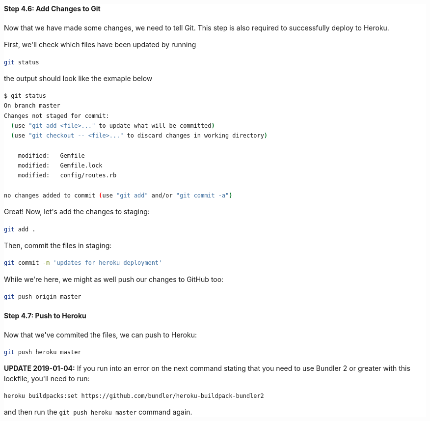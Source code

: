 #### Step 4.6: Add Changes to Git

Now that we have made some changes, we need to tell Git. This step is also required to successfully deploy to Heroku.

First, we'll check which files have been updated by running 

~~~bash
git status
~~~

the output should look like the exmaple below

~~~bash
$ git status
On branch master
Changes not staged for commit:
  (use "git add <file>..." to update what will be committed)
  (use "git checkout -- <file>..." to discard changes in working directory)

	modified:   Gemfile
	modified:   Gemfile.lock
	modified:   config/routes.rb

no changes added to commit (use "git add" and/or "git commit -a")
~~~

Great! Now, let's add the changes to staging:

~~~bash
git add .
~~~

Then, commit the files in staging:

~~~bash
git commit -m 'updates for heroku deployment'
~~~

While we're here, we might as well push our changes to GitHub too:

~~~bash
git push origin master
~~~

#### Step 4.7: Push to Heroku

Now that we've commited the files, we can push to Heroku:

~~~bash
git push heroku master
~~~

  **UPDATE 2019-01-04:** If you run into an error on the next command stating that you need to use Bundler 2 or greater with this lockfile, you'll need to run: 

```
heroku buildpacks:set https://github.com/bundler/heroku-buildpack-bundler2
``` 

  and then run the `git push heroku master` command again.

